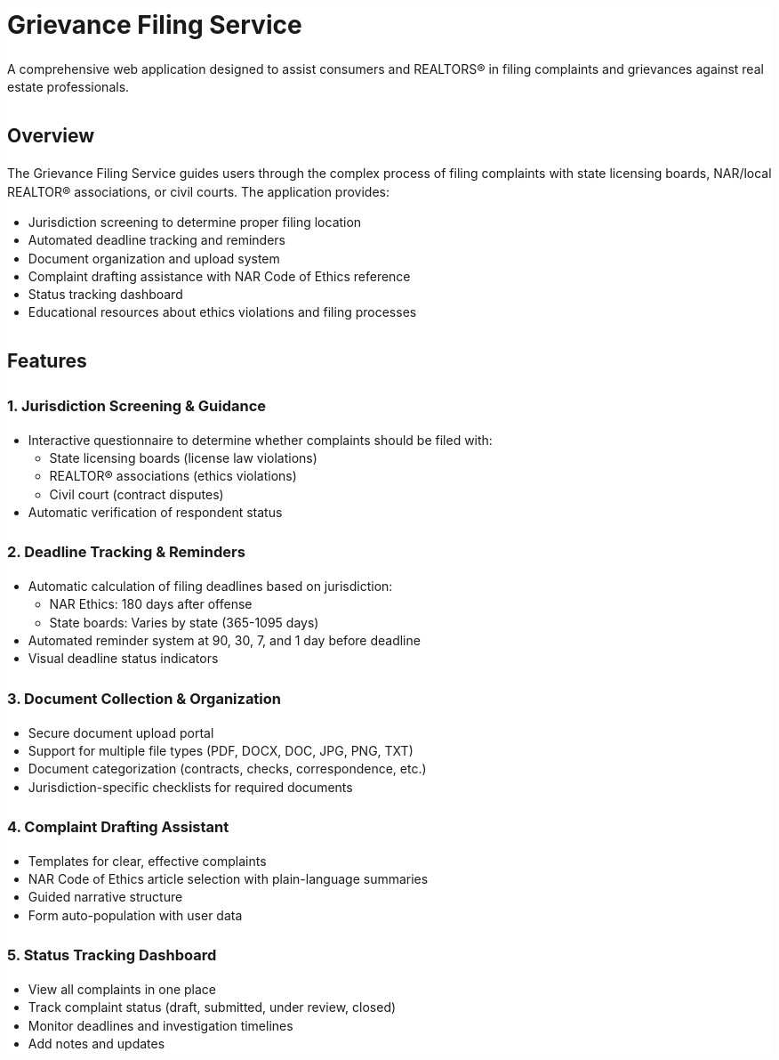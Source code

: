 # Grievance Filing Service

A comprehensive web application designed to assist consumers and REALTORS® in filing complaints and grievances against real estate professionals.

## Overview

The Grievance Filing Service guides users through the complex process of filing complaints with state licensing boards, NAR/local REALTOR® associations, or civil courts. The application provides:

- Jurisdiction screening to determine proper filing location
- Automated deadline tracking and reminders
- Document organization and upload system
- Complaint drafting assistance with NAR Code of Ethics reference
- Status tracking dashboard
- Educational resources about ethics violations and filing processes

## Features

### 1. Jurisdiction Screening & Guidance
- Interactive questionnaire to determine whether complaints should be filed with:
  - State licensing boards (license law violations)
  - REALTOR® associations (ethics violations)
  - Civil court (contract disputes)
- Automatic verification of respondent status

### 2. Deadline Tracking & Reminders
- Automatic calculation of filing deadlines based on jurisdiction:
  - NAR Ethics: 180 days after offense
  - State boards: Varies by state (365-1095 days)
- Automated reminder system at 90, 30, 7, and 1 day before deadline
- Visual deadline status indicators

### 3. Document Collection & Organization
- Secure document upload portal
- Support for multiple file types (PDF, DOCX, DOC, JPG, PNG, TXT)
- Document categorization (contracts, checks, correspondence, etc.)
- Jurisdiction-specific checklists for required documents

### 4. Complaint Drafting Assistant
- Templates for clear, effective complaints
- NAR Code of Ethics article selection with plain-language summaries
- Guided narrative structure
- Form auto-population with user data

### 5. Status Tracking Dashboard
- View all complaints in one place
- Track complaint status (draft, submitted, under review, closed)
- Monitor deadlines and investigation timelines
- Add notes and updates
